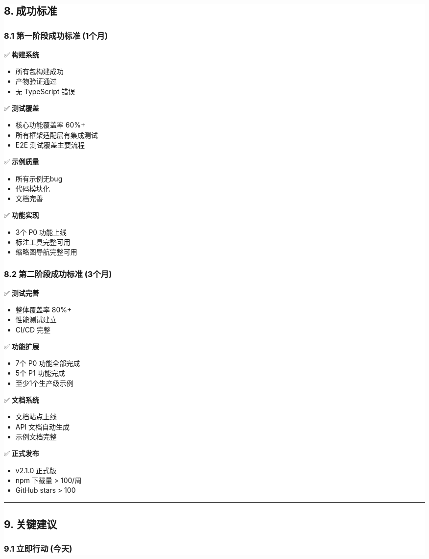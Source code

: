 
## 8. 成功标准

### 8.1 第一阶段成功标准 (1个月)

✅ **构建系统**
- 所有包构建成功
- 产物验证通过
- 无 TypeScript 错误

✅ **测试覆盖**
- 核心功能覆盖率 60%+
- 所有框架适配层有集成测试
- E2E 测试覆盖主要流程

✅ **示例质量**
- 所有示例无bug
- 代码模块化
- 文档完善

✅ **功能实现**
- 3个 P0 功能上线
- 标注工具完整可用
- 缩略图导航完整可用

### 8.2 第二阶段成功标准 (3个月)

✅ **测试完善**
- 整体覆盖率 80%+
- 性能测试建立
- CI/CD 完整

✅ **功能扩展**
- 7个 P0 功能全部完成
- 5个 P1 功能完成
- 至少1个生产级示例

✅ **文档系统**
- 文档站点上线
- API 文档自动生成
- 示例文档完整

✅ **正式发布**
- v2.1.0 正式版
- npm 下载量 > 100/周
- GitHub stars > 100

---

## 9. 关键建议

### 9.1 立即行动 (今天)
